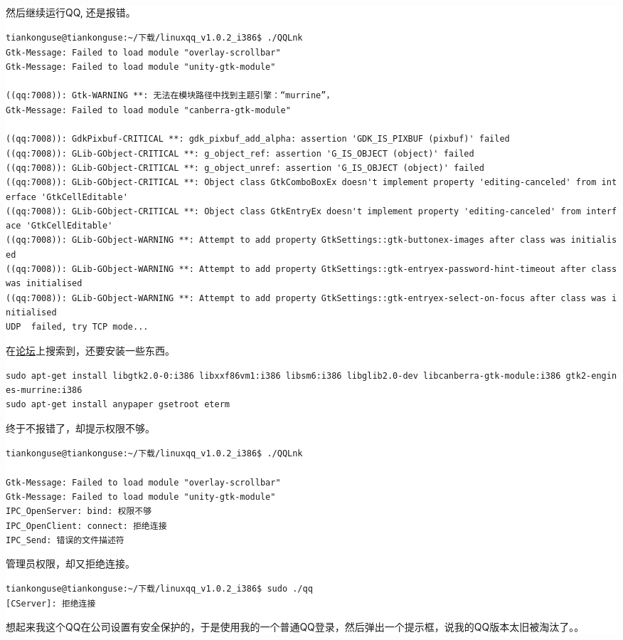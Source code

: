 然后继续运行QQ, 还是报错。  

```
tiankonguse@tiankonguse:~/下载/linuxqq_v1.0.2_i386$ ./QQLnk 
Gtk-Message: Failed to load module "overlay-scrollbar"
Gtk-Message: Failed to load module "unity-gtk-module"

((qq:7008)): Gtk-WARNING **: 无法在模块路径中找到主题引擎：“murrine”，
Gtk-Message: Failed to load module "canberra-gtk-module"

((qq:7008)): GdkPixbuf-CRITICAL **: gdk_pixbuf_add_alpha: assertion 'GDK_IS_PIXBUF (pixbuf)' failed
((qq:7008)): GLib-GObject-CRITICAL **: g_object_ref: assertion 'G_IS_OBJECT (object)' failed
((qq:7008)): GLib-GObject-CRITICAL **: g_object_unref: assertion 'G_IS_OBJECT (object)' failed
((qq:7008)): GLib-GObject-CRITICAL **: Object class GtkComboBoxEx doesn't implement property 'editing-canceled' from interface 'GtkCellEditable'
((qq:7008)): GLib-GObject-CRITICAL **: Object class GtkEntryEx doesn't implement property 'editing-canceled' from interface 'GtkCellEditable'
((qq:7008)): GLib-GObject-WARNING **: Attempt to add property GtkSettings::gtk-buttonex-images after class was initialised
((qq:7008)): GLib-GObject-WARNING **: Attempt to add property GtkSettings::gtk-entryex-password-hint-timeout after class was initialised
((qq:7008)): GLib-GObject-WARNING **: Attempt to add property GtkSettings::gtk-entryex-select-on-focus after class was initialised
UDP  failed, try TCP mode... 
```



在[论坛][ubuntu-65]上搜索到，还要安装一些东西。  

```
sudo apt-get install libgtk2.0-0:i386 libxxf86vm1:i386 libsm6:i386 libglib2.0-dev libcanberra-gtk-module:i386 gtk2-engines-murrine:i386
sudo apt-get install anypaper gsetroot eterm
```


终于不报错了，却提示权限不够。  


```
tiankonguse@tiankonguse:~/下载/linuxqq_v1.0.2_i386$ ./QQLnk

Gtk-Message: Failed to load module "overlay-scrollbar"
Gtk-Message: Failed to load module "unity-gtk-module"
IPC_OpenServer: bind: 权限不够
IPC_OpenClient: connect: 拒绝连接
IPC_Send: 错误的文件描述符
```


管理员权限，却又拒绝连接。  

```
tiankonguse@tiankonguse:~/下载/linuxqq_v1.0.2_i386$ sudo ./qq
[CServer]: 拒绝连接
```

想起来我这个QQ在公司设置有安全保护的，于是使用我的一个普通QQ登录，然后弹出一个提示框，说我的QQ版本太旧被淘汰了。。  


[dropbox-share]: https://db.tt/g3XXhSe7
[ubuntu-65]: http://forum.ubuntu.org.cn/viewtopic.php?f=65&t=388329
[ubuntu-13-10-64-bit-machinarium-error-while-loading-shared-libraries-libgtk-x1]: http://askubuntu.com/questions/356605/ubuntu-13-10-64-bit-machinarium-error-while-loading-shared-libraries-libgtk-x1
[record-81]: http://tiankonguse.com/record/record.php?id=81
[record-168]: http://tiankonguse.com/record/record.php?id=168
[record-503]: http://tiankonguse.com/record/record.php?id=503
[record-613]: http://tiankonguse.com/record/record.php?id=613
[google-search]: https://www.google.com/search?q=site%3Atiankonguse.com+ubuntu+%E8%BD%AF%E4%BB%B6
[wklken-7253245]: http://blog.csdn.net/wklken/article/details/7253245
[fnng-4115607]: http://www.cnblogs.com/fnng/p/4115607.html
[vcpython27]: http://aka.ms/vcpython27
[pypi-MySQL-python]: https://pypi.python.org/pypi/MySQL-python/
[mysql-downloads-5-6]: http://dev.mysql.com/downloads/mysql/5.6.html
[freaks-firefox-ssh-tunnel]: http://wiki.freaks-unidos.net/weblogs/azul/firefox-ssh-tunnel
[calomel-firefox_ssh_proxy]: https://calomel.org/firefox_ssh_proxy.html
[qq804345178-5a55f12f9beecc54f9bc0e00]: http://user.qzone.qq.com/804345178/mood/5a55f12f9beecc54f9bc0e00.1
[qq804345178-5a55f12f210f0c547e1b0600]: http://user.qzone.qq.com/804345178/mood/5a55f12f210f0c547e1b0600.1